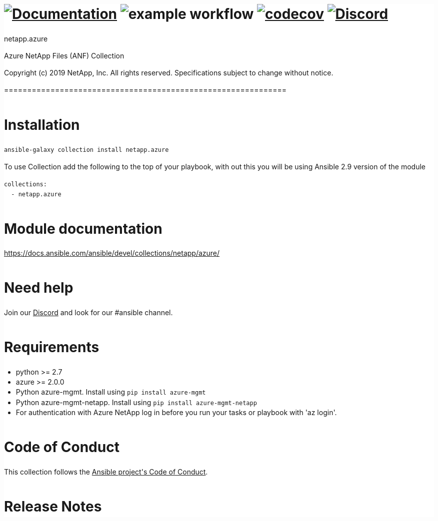 [![Documentation](https://img.shields.io/badge/docs-brightgreen.svg)](https://docs.ansible.com/ansible/devel/collections/netapp/azure/index.html)
![example workflow](https://github.com/ansible-collections/netapp.azure/actions/workflows/main.yml/badge.svg)
[![codecov](https://codecov.io/gh/ansible-collections/netapp.azure/branch/main/graph/badge.svg?token=weBYkksxSi)](https://codecov.io/gh/ansible-collections/netapp.azure)
[![Discord](https://img.shields.io/discord/855068651522490400)](https://discord.gg/NetApp)
=============================================================

netapp.azure

Azure NetApp Files (ANF) Collection

Copyright (c) 2019 NetApp, Inc. All rights reserved.
Specifications subject to change without notice.

=============================================================

# Installation
```bash
ansible-galaxy collection install netapp.azure
```
To use Collection add the following to the top of your playbook, with out this you will be using Ansible 2.9 version of the module
```  
collections:
  - netapp.azure
```

# Module documentation
https://docs.ansible.com/ansible/devel/collections/netapp/azure/

# Need help
Join our [Discord](https://discord.gg/NetApp) and look for our #ansible channel.

# Requirements
- python >= 2.7
- azure >= 2.0.0
- Python azure-mgmt. Install using ```pip install azure-mgmt```
- Python azure-mgmt-netapp. Install using ```pip install azure-mgmt-netapp```
- For authentication with Azure NetApp log in before you run your tasks or playbook with 'az login'.

# Code of Conduct
This collection follows the [Ansible project's Code of Conduct](https://docs.ansible.com/ansible/devel/community/code_of_conduct.html).

# Release Notes
